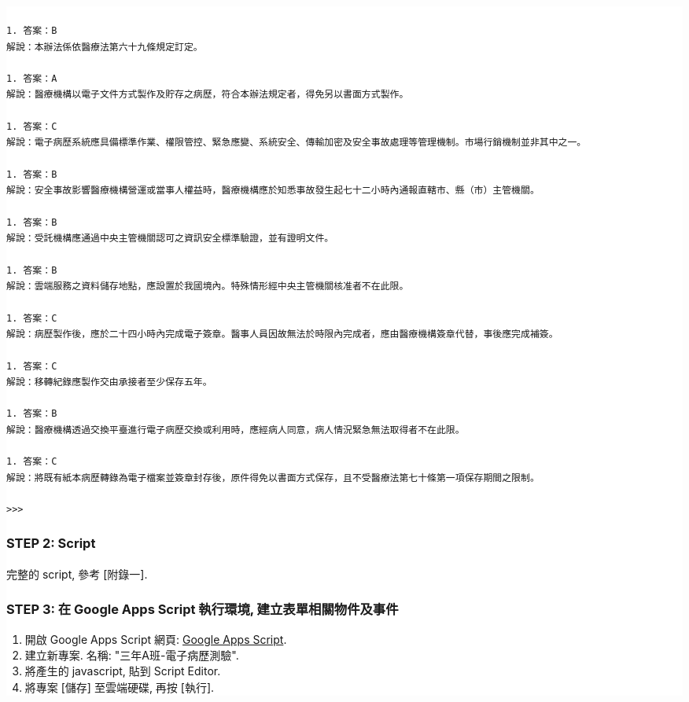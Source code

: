 ```plaintext

1. 答案：B
解說：本辦法係依醫療法第六十九條規定訂定。

1. 答案：A
解說：醫療機構以電子文件方式製作及貯存之病歷，符合本辦法規定者，得免另以書面方式製作。

1. 答案：C
解說：電子病歷系統應具備標準作業、權限管控、緊急應變、系統安全、傳輸加密及安全事故處理等管理機制。市場行銷機制並非其中之一。

1. 答案：B
解說：安全事故影響醫療機構營運或當事人權益時，醫療機構應於知悉事故發生起七十二小時內通報直轄市、縣（市）主管機關。

1. 答案：B
解說：受託機構應通過中央主管機關認可之資訊安全標準驗證，並有證明文件。

1. 答案：B
解說：雲端服務之資料儲存地點，應設置於我國境內。特殊情形經中央主管機關核准者不在此限。

1. 答案：C
解說：病歷製作後，應於二十四小時內完成電子簽章。醫事人員因故無法於時限內完成者，應由醫療機構簽章代替，事後應完成補簽。

1. 答案：C
解說：移轉紀錄應製作交由承接者至少保存五年。

1. 答案：B
解說：醫療機構透過交換平臺進行電子病歷交換或利用時，應經病人同意，病人情況緊急無法取得者不在此限。

1. 答案：C
解說：將既有紙本病歷轉錄為電子檔案並簽章封存後，原件得免以書面方式保存，且不受醫療法第七十條第一項保存期間之限制。

>>>
```

### STEP 2: Script

完整的 script, 參考 [附錄一].  

### STEP 3:  在 Google Apps Script 執行環境, 建立表單相關物件及事件

1. 開啟 Google Apps Script 網頁: <a href="https://script.google.com/home" target="_blank">Google Apps Script</a>. 
2. 建立新專案. 名稱: "三年A班-電子病歷測驗".  
3. 將產生的 javascript, 貼到 Script Editor.  
4. 將專案 [儲存] 至雲端硬碟, 再按 [執行].
